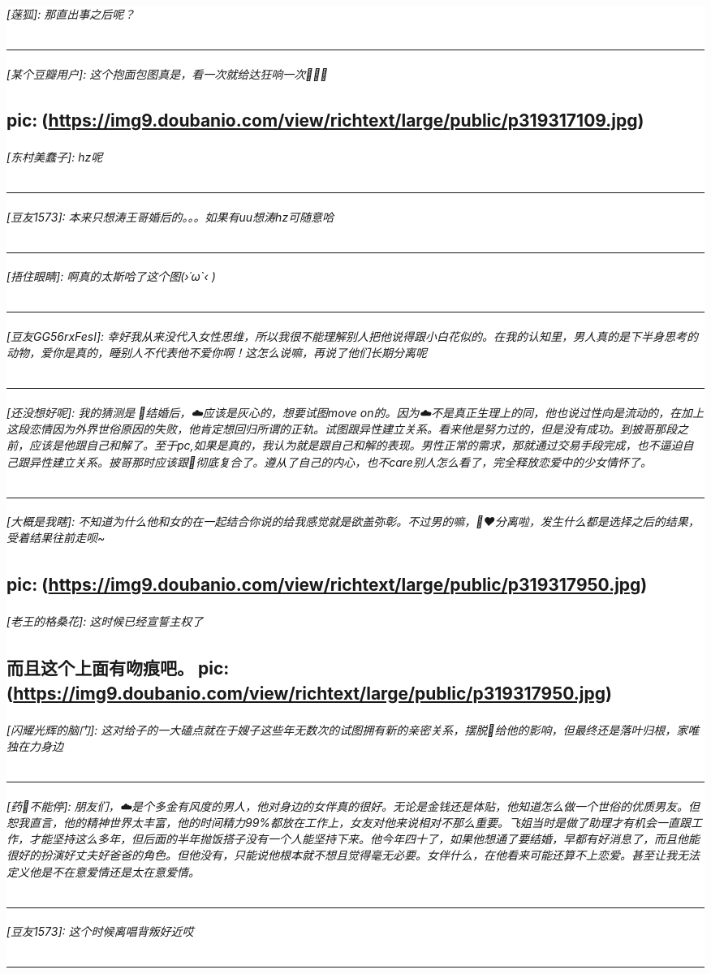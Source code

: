 ###### [蒾狐]: 那直出事之后呢？
---------------------------------------

###### [某个豆瓣用户]: 这个抱面包图真是，看一次就给达狂响一次🤣🤣🤣
pic: (https://img9.doubanio.com/view/richtext/large/public/p319317109.jpg)
---------------------------------------

###### [东村美蠢子]: hz呢
---------------------------------------

###### [豆友1573]: 本来只想涛王哥婚后的。。。如果有uu想涛hz可随意哈
---------------------------------------

###### [捂住眼睛]: 啊真的太斯哈了这个图(›´ω`‹ )
---------------------------------------

###### [豆友GG56rxFesI]: 幸好我从来没代入女性思维，所以我很不能理解别人把他说得跟小白花似的。在我的认知里，男人真的是下半身思考的动物，爱你是真的，睡别人不代表他不爱你啊！这怎么说嘛，再说了他们长期分离呢
---------------------------------------

###### [还没想好呢]: 我的猜测是 🚥结婚后，☁️应该是灰心的，想要试图move on的。因为☁️不是真正生理上的同，他也说过性向是流动的，在加上这段恋情因为外界世俗原因的失败，他肯定想回归所谓的正轨。试图跟异性建立关系。看来他是努力过的，但是没有成功。到披哥那段之前，应该是他跟自己和解了。至于pc,如果是真的，我认为就是跟自己和解的表现。男性正常的需求，那就通过交易手段完成，也不逼迫自己跟异性建立关系。披哥那时应该跟🚥彻底复合了。遵从了自己的内心，也不care别人怎么看了，完全释放恋爱中的少女情怀了。
---------------------------------------

###### [大概是我瞎]: 不知道为什么他和女的在一起结合你说的给我感觉就是欲盖弥彰。不过男的嘛，🐔❤️分离啦，发生什么都是选择之后的结果，受着结果往前走呗~
pic: (https://img9.doubanio.com/view/richtext/large/public/p319317950.jpg)
---------------------------------------

###### [老王的格桑花]: 这时候已经宣誓主权了

而且这个上面有吻痕吧。
pic: (https://img9.doubanio.com/view/richtext/large/public/p319317950.jpg)
---------------------------------------

###### [闪耀光辉的脑门]: 这对给子的一大磕点就在于嫂子这些年无数次的试图拥有新的亲密关系，摆脱🚥给他的影响，但最终还是落叶归根，家唯独在力身边
---------------------------------------

###### [药💊不能停]: 朋友们，☁️是个多金有风度的男人，他对身边的女伴真的很好。无论是金钱还是体贴，他知道怎么做一个世俗的优质男友。但恕我直言，他的精神世界太丰富，他的时间精力99%都放在工作上，女友对他来说相对不那么重要。飞姐当时是做了助理才有机会一直跟工作，才能坚持这么多年，但后面的半年抛饭搭子没有一个人能坚持下来。他今年四十了，如果他想通了要结婚，早都有好消息了，而且他能很好的扮演好丈夫好爸爸的角色。但他没有，只能说他根本就不想且觉得毫无必要。女伴什么，在他看来可能还算不上恋爱。甚至让我无法定义他是不在意爱情还是太在意爱情。
---------------------------------------

###### [豆友1573]: 这个时候离唱背叛好近哎
---------------------------------------
